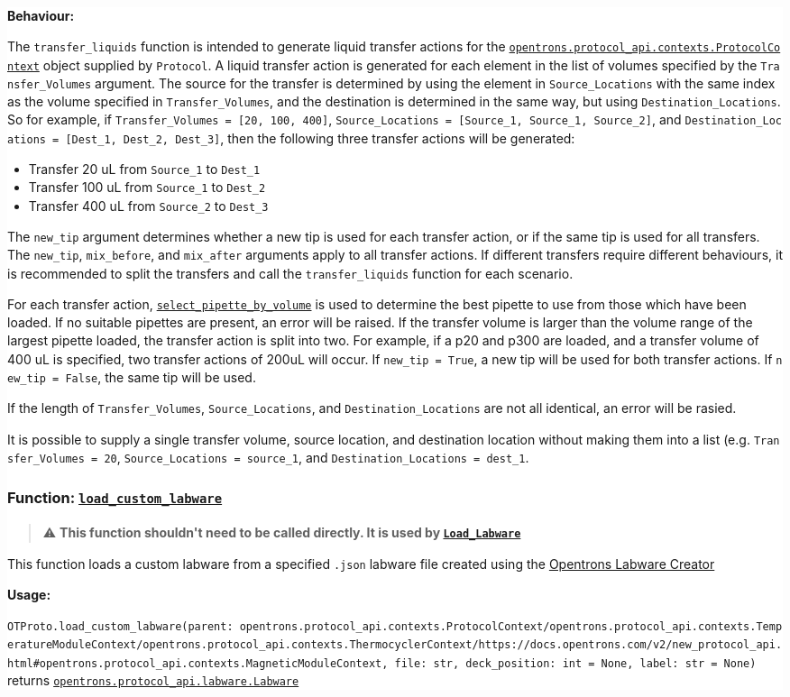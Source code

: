 **Behaviour:**

The `transfer_liquids` function is intended to generate liquid transfer actions for the [`opentrons.protocol_api.contexts.ProtocolContext`](https://docs.opentrons.com/v2/new_protocol_api.html#opentrons.protocol_api.contexts.ProtocolContext) object supplied by `Protocol`. A liquid transfer action is generated for each element in the list of volumes specified by the `Transfer_Volumes` argument. The source for the transfer is determined by using the element in `Source_Locations` with the same index as the volume specified in `Transfer_Volumes`, and the destination is determined in the same way, but using `Destination_Locations`. So for example, if `Transfer_Volumes = [20, 100, 400]`, `Source_Locations = [Source_1, Source_1, Source_2]`, and `Destination_Locations = [Dest_1, Dest_2, Dest_3]`, then the following three transfer actions will be generated:

* Transfer 20 uL from `Source_1` to `Dest_1`
* Transfer 100 uL from `Source_1` to `Dest_2`
* Transfer 400 uL from `Source_2` to `Dest_3`

The `new_tip` argument determines whether a new tip is used for each transfer action, or if the same tip is used for all transfers. The `new_tip`, `mix_before`, and `mix_after` arguments apply to all transfer actions. If different transfers require different behaviours, it is recommended to split the transfers and call the `transfer_liquids` function for each scenario.

For each transfer action, [`select_pipette_by_volume`](https://github.com/intbio-ncl/BiomationScripterLib/wiki/OTProto#function-select_pipette_by_volume) is used to determine the best pipette to use from those which have been loaded. If no suitable pipettes are present, an error will be raised. If the transfer volume is larger than the volume range of the largest pipette loaded, the transfer action is split into two. For example, if a p20 and p300 are loaded, and a transfer volume of 400 uL is specified, two transfer actions of 200uL will occur. If `new_tip = True`, a new tip will be used for both transfer actions. If `new_tip = False`, the same tip will be used.

If the length of `Transfer_Volumes`, `Source_Locations`, and `Destination_Locations` are not all identical, an error will be rasied.

It is possible to supply a single transfer volume, source location, and destination location without making them into a list (e.g. `Transfer_Volumes = 20`, `Source_Locations = source_1`, and `Destination_Locations = dest_1`.



### Function: [`load_custom_labware`](https://github.com/intbio-ncl/BiomationScripterLib/blob/main/BiomationScripter/OTProto/__init__.py)

> :warning: **This function shouldn't need to be called directly. It is used by [`Load_Labware`](#function-load_labware)**

This function loads a custom labware from a specified `.json` labware file created using the [Opentrons Labware Creator](https://labware.opentrons.com/create/)

**Usage:**

`OTProto.load_custom_labware(parent: opentrons.protocol_api.contexts.ProtocolContext/opentrons.protocol_api.contexts.TemperatureModuleContext/opentrons.protocol_api.contexts.ThermocyclerContext/https://docs.opentrons.com/v2/new_protocol_api.html#opentrons.protocol_api.contexts.MagneticModuleContext, file: str, deck_position: int = None, label: str = None)` returns [`opentrons.protocol_api.labware.Labware`](https://docs.opentrons.com/v2/new_protocol_api.html#opentrons.protocol_api.labware.Labware)
